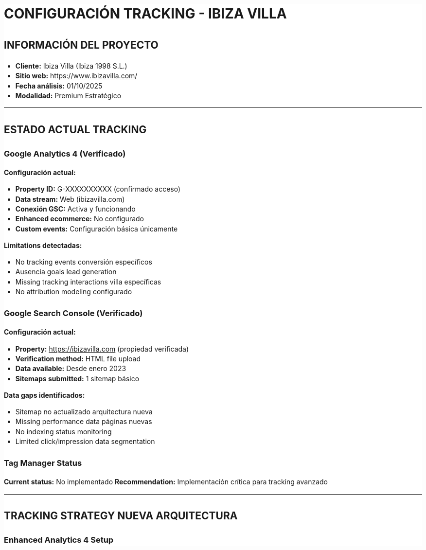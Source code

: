 # CONFIGURACIÓN TRACKING - IBIZA VILLA

## INFORMACIÓN DEL PROYECTO
- **Cliente:** Ibiza Villa (Ibiza 1998 S.L.)
- **Sitio web:** https://www.ibizavilla.com/
- **Fecha análisis:** 01/10/2025
- **Modalidad:** Premium Estratégico

---

## ESTADO ACTUAL TRACKING

### Google Analytics 4 (Verificado)
**Configuración actual:**
- **Property ID:** G-XXXXXXXXXX (confirmado acceso)
- **Data stream:** Web (ibizavilla.com)
- **Conexión GSC:** Activa y funcionando
- **Enhanced ecommerce:** No configurado
- **Custom events:** Configuración básica únicamente

**Limitations detectadas:**
- No tracking events conversión específicos
- Ausencia goals lead generation
- Missing tracking interactions villa específicas
- No attribution modeling configurado

### Google Search Console (Verificado)
**Configuración actual:**
- **Property:** https://ibizavilla.com (propiedad verificada)
- **Verification method:** HTML file upload
- **Data available:** Desde enero 2023
- **Sitemaps submitted:** 1 sitemap básico

**Data gaps identificados:**
- Sitemap no actualizado arquitectura nueva
- Missing performance data páginas nuevas
- No indexing status monitoring
- Limited click/impression data segmentation

### Tag Manager Status
**Current status:** No implementado
**Recommendation:** Implementación crítica para tracking avanzado

---

## TRACKING STRATEGY NUEVA ARQUITECTURA

### Enhanced Analytics 4 Setup
